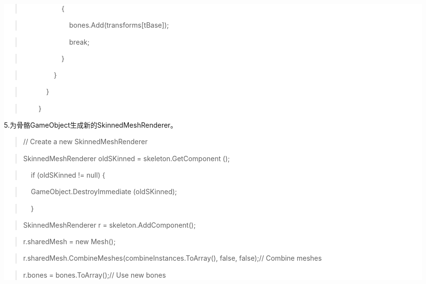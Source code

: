 >

>                     {

>

>                         bones.Add(transforms[tBase]);

>

>                         break;

>

>                     }

>

>                 }

>

>             }

>

>         }

5.为骨骼GameObject生成新的SkinnedMeshRenderer。

> // Create a new SkinnedMeshRenderer

>

> SkinnedMeshRenderer oldSKinned = skeleton.GetComponent<SkinnedMeshRenderer>
();

>

>     if (oldSKinned != null) {

>

>     GameObject.DestroyImmediate (oldSKinned);

>

>     }

>

> SkinnedMeshRenderer r = skeleton.AddComponent<SkinnedMeshRenderer>();

>

> r.sharedMesh = new Mesh();

>

> r.sharedMesh.CombineMeshes(combineInstances.ToArray(), false, false);//
Combine meshes

>

> r.bones = bones.ToArray();// Use new bones
